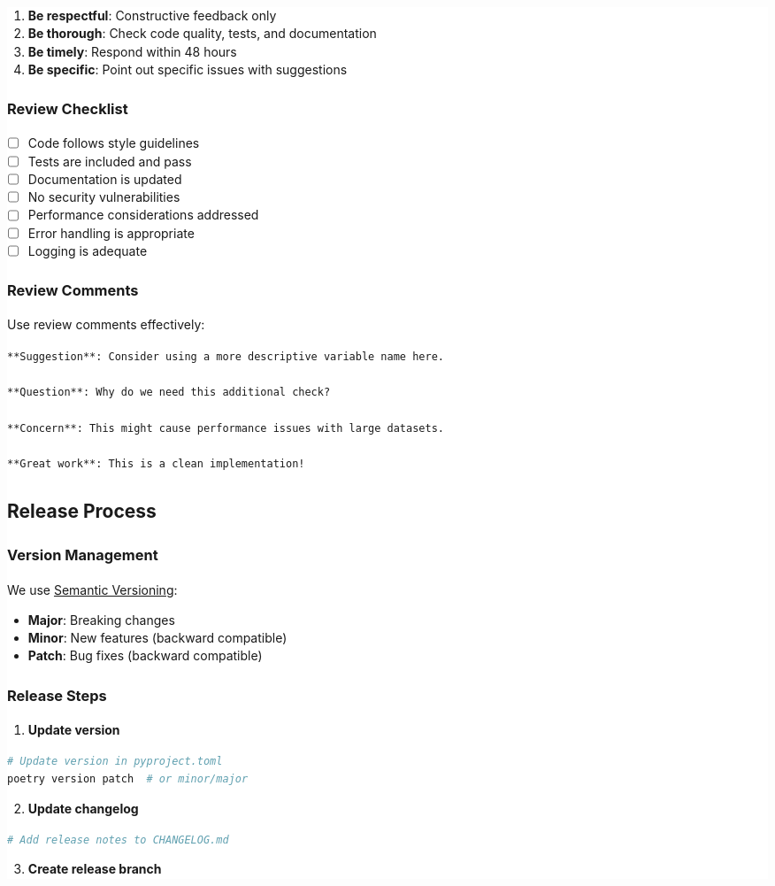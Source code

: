 1. **Be respectful**: Constructive feedback only
2. **Be thorough**: Check code quality, tests, and documentation
3. **Be timely**: Respond within 48 hours
4. **Be specific**: Point out specific issues with suggestions

### Review Checklist

- [ ] Code follows style guidelines
- [ ] Tests are included and pass
- [ ] Documentation is updated
- [ ] No security vulnerabilities
- [ ] Performance considerations addressed
- [ ] Error handling is appropriate
- [ ] Logging is adequate

### Review Comments

Use review comments effectively:

```markdown
**Suggestion**: Consider using a more descriptive variable name here.

**Question**: Why do we need this additional check?

**Concern**: This might cause performance issues with large datasets.

**Great work**: This is a clean implementation!
```

## Release Process

### Version Management

We use [Semantic Versioning](https://semver.org/):

- **Major**: Breaking changes
- **Minor**: New features (backward compatible)
- **Patch**: Bug fixes (backward compatible)

### Release Steps

1. **Update version**

```bash
# Update version in pyproject.toml
poetry version patch  # or minor/major
```

2. **Update changelog**

```bash
# Add release notes to CHANGELOG.md
```

3. **Create release branch**
